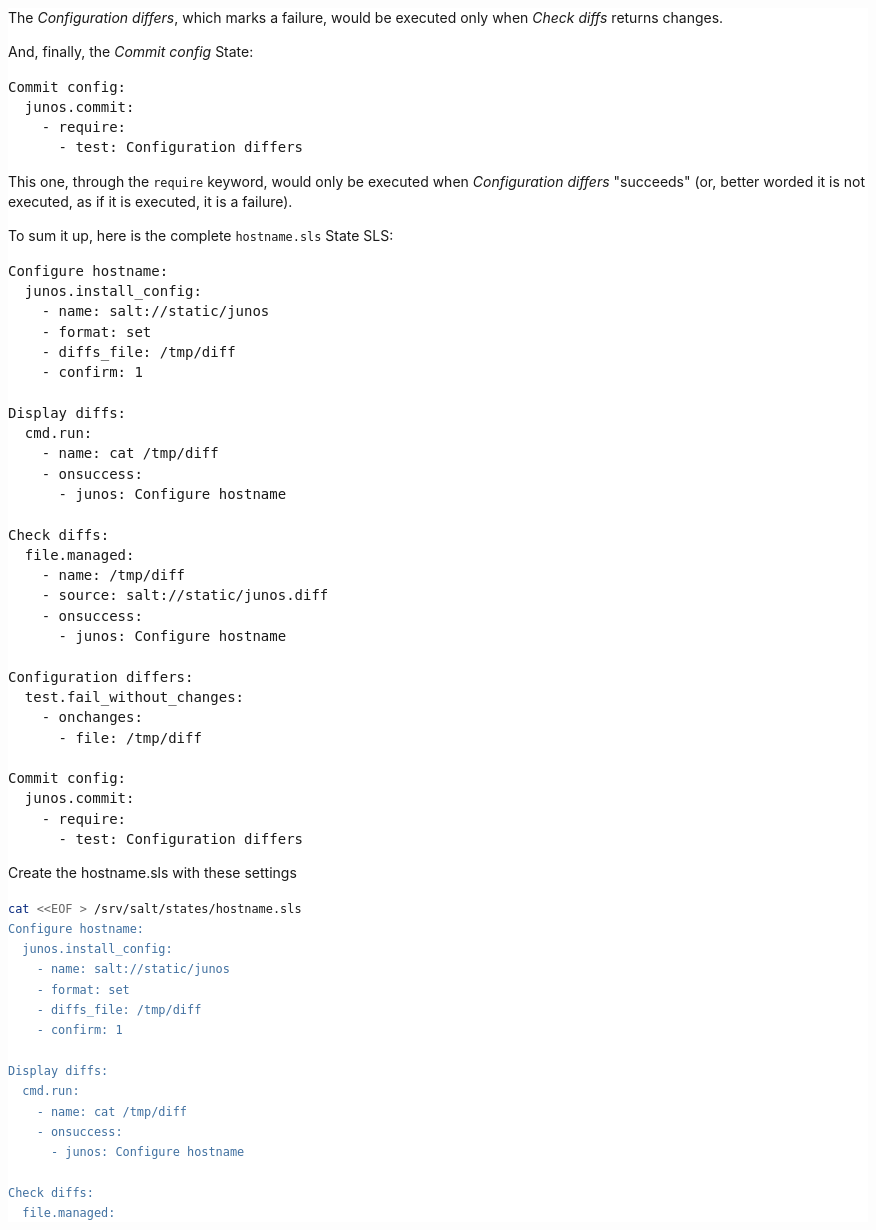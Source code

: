 The _Configuration differs_, which marks a failure, would be executed only when _Check diffs_ returns changes.

And, finally, the _Commit config_ State:

<pre>
Commit config:
  junos.commit:
    - require:
      - test: Configuration differs
</pre>

This one, through the `require` keyword, would only be executed when _Configuration differs_ "succeeds" (or, better worded it is not executed, as if it is executed, it is a failure).

To sum it up, here is the complete `hostname.sls` State SLS:


<pre>
Configure hostname:
  junos.install_config:
    - name: salt://static/junos
    - format: set
    - diffs_file: /tmp/diff
    - confirm: 1

Display diffs:
  cmd.run:
    - name: cat /tmp/diff
    - onsuccess:
      - junos: Configure hostname

Check diffs:
  file.managed:
    - name: /tmp/diff
    - source: salt://static/junos.diff
    - onsuccess:
      - junos: Configure hostname

Configuration differs:
  test.fail_without_changes:
    - onchanges:
      - file: /tmp/diff

Commit config:
  junos.commit:
    - require:
      - test: Configuration differs
</pre>

Create the hostname.sls with these settings

```bash
cat <<EOF > /srv/salt/states/hostname.sls
Configure hostname:
  junos.install_config:
    - name: salt://static/junos
    - format: set
    - diffs_file: /tmp/diff
    - confirm: 1

Display diffs:
  cmd.run:
    - name: cat /tmp/diff
    - onsuccess:
      - junos: Configure hostname

Check diffs:
  file.managed:
```